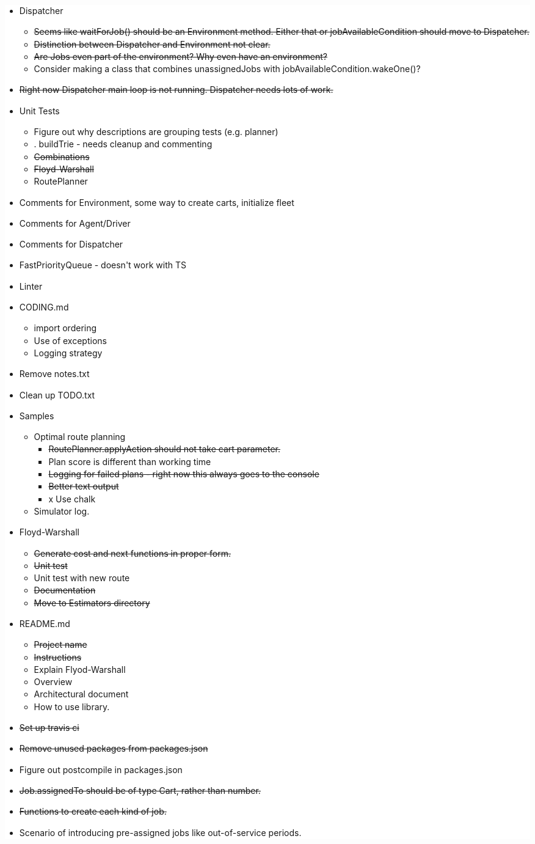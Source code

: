 * Dispatcher
    * ~~Seems like waitForJob() should be an Environment method.
      Either that or jobAvailableCondition should move to Dispatcher.~~
    * ~~Distinction between Dispatcher and Environment not clear.~~
    * ~~Are Jobs even part of the environment? Why even have an environment?~~
    * Consider making a class that combines unassignedJobs with jobAvailableCondition.wakeOne()?

* ~~Right now Dispatcher main loop is not running. Dispatcher needs lots of work.~~
* Unit Tests
    * Figure out why descriptions are grouping tests (e.g. planner)
    * . buildTrie - needs cleanup and commenting
    * ~~Combinations~~
    * ~~Floyd-Warshall~~
    * RoutePlanner
* Comments for Environment, some way to create carts, initialize fleet
* Comments for Agent/Driver
* Comments for Dispatcher
* FastPriorityQueue - doesn't work with TS
* Linter
* CODING.md
    * import ordering
    * Use of exceptions
    * Logging strategy
* Remove notes.txt
* Clean up TODO.txt
* Samples
    * Optimal route planning
        * ~~RoutePlanner.applyAction should not take cart parameter.~~
        * Plan score is different than working time
        * ~~Logging for failed plans - right now this always goes to the console~~
        * ~~Better text output~~
        * x Use chalk
    * Simulator log.
* Floyd-Warshall
    * ~~Generate cost and next functions in proper form.~~
    * ~~Unit test~~
    * Unit test with new route
    * ~~Documentation~~
    * ~~Move to Estimators directory~~
* README.md
    * ~~Project name~~
    * ~~Instructions~~
    * Explain Flyod-Warshall
    * Overview
    * Architectural document
    * How to use library.
* ~~Set up travis ci~~
* ~~Remove unused packages from packages.json~~
* Figure out postcompile in packages.json


* ~~Job.assignedTo should be of type Cart, rather than number.~~
* ~~Functions to create each kind of job.~~
* Scenario of introducing pre-assigned jobs like out-of-service periods.
